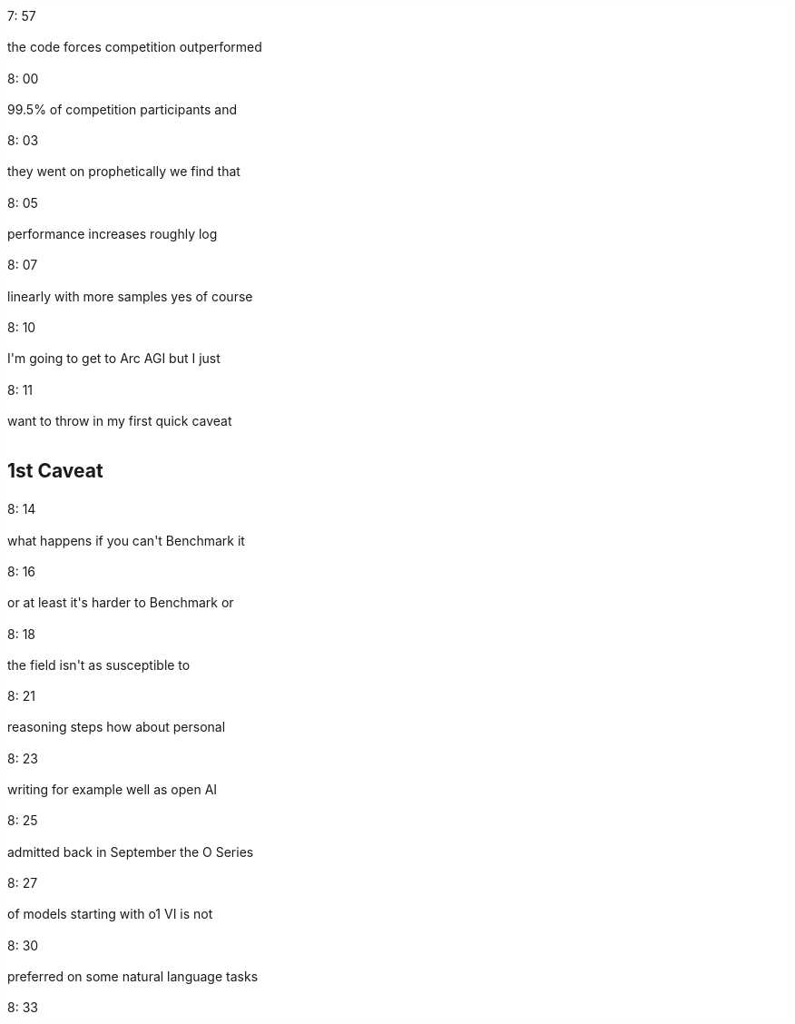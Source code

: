   7: 57

the code forces competition outperformed

  8: 00

99.5% of competition participants and

  8: 03

they went on prophetically we find that

  8: 05

performance increases roughly log

  8: 07

linearly with more samples yes of course

  8: 10

I'm going to get to Arc AGI but I just

  8: 11

want to throw in my first quick caveat

## 1st Caveat

  8: 14

what happens if you can't Benchmark it

  8: 16

or at least it's harder to Benchmark or

  8: 18

the field isn't as susceptible to

  8: 21

reasoning steps how about personal

  8: 23

writing for example well as open AI

  8: 25

admitted back in September the O Series

  8: 27

of models starting with o1 VI is not

  8: 30

preferred on some natural language tasks

  8: 33
